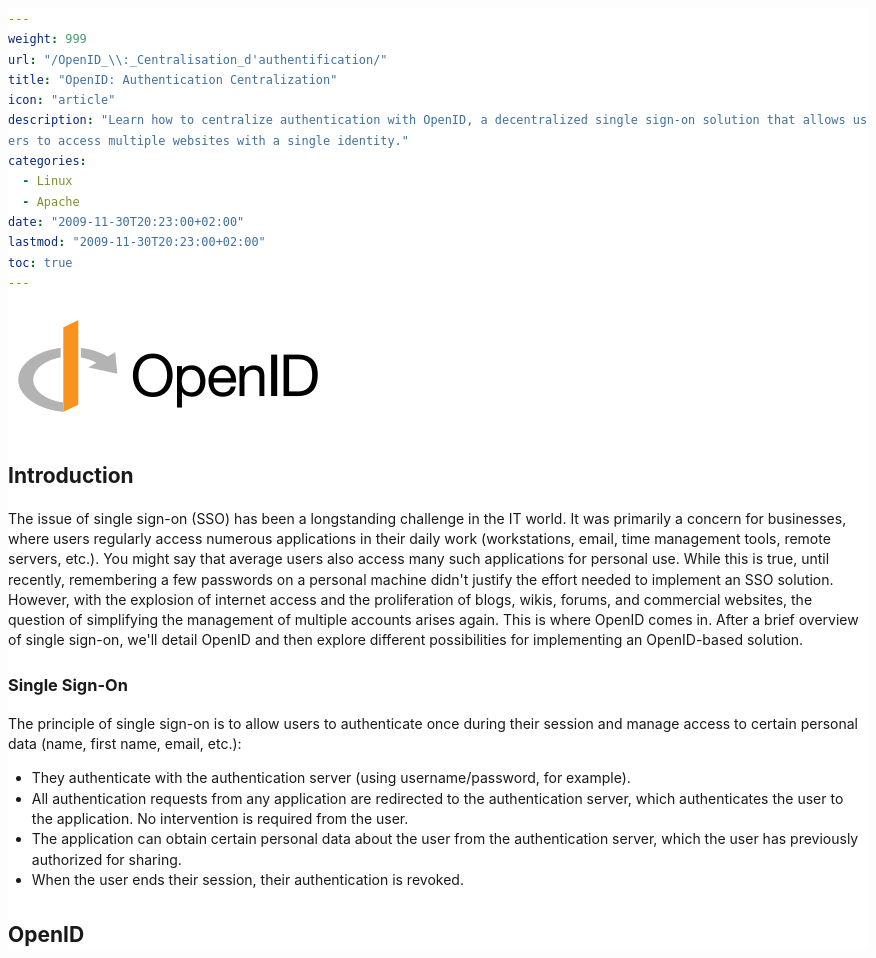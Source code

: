 ```yaml
---
weight: 999
url: "/OpenID_\\:_Centralisation_d'authentification/"
title: "OpenID: Authentication Centralization"
icon: "article"
description: "Learn how to centralize authentication with OpenID, a decentralized single sign-on solution that allows users to access multiple websites with a single identity."
categories:
  - Linux
  - Apache
date: "2009-11-30T20:23:00+02:00"
lastmod: "2009-11-30T20:23:00+02:00"
toc: true
---
```


![OpenID Logo](/images/openidlogo.png)

## Introduction

The issue of single sign-on (SSO) has been a longstanding challenge in the IT world. It was primarily a concern for businesses, where users regularly access numerous applications in their daily work (workstations, email, time management tools, remote servers, etc.). You might say that average users also access many such applications for personal use. While this is true, until recently, remembering a few passwords on a personal machine didn't justify the effort needed to implement an SSO solution. However, with the explosion of internet access and the proliferation of blogs, wikis, forums, and commercial websites, the question of simplifying the management of multiple accounts arises again. This is where OpenID comes in. After a brief overview of single sign-on, we'll detail OpenID and then explore different possibilities for implementing an OpenID-based solution.

### Single Sign-On

The principle of single sign-on is to allow users to authenticate once during their session and manage access to certain personal data (name, first name, email, etc.):

- They authenticate with the authentication server (using username/password, for example).
- All authentication requests from any application are redirected to the authentication server, which authenticates the user to the application. No intervention is required from the user.
- The application can obtain certain personal data about the user from the authentication server, which the user has previously authorized for sharing.
- When the user ends their session, their authentication is revoked.

## OpenID
